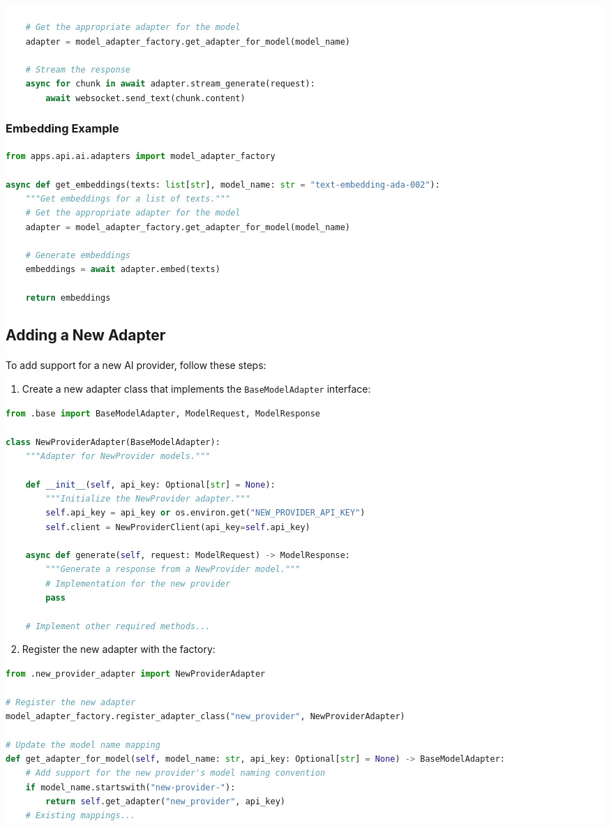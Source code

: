 ```python

    # Get the appropriate adapter for the model
    adapter = model_adapter_factory.get_adapter_for_model(model_name)

    # Stream the response
    async for chunk in await adapter.stream_generate(request):
        await websocket.send_text(chunk.content)
```

### Embedding Example

```python
from apps.api.ai.adapters import model_adapter_factory

async def get_embeddings(texts: list[str], model_name: str = "text-embedding-ada-002"):
    """Get embeddings for a list of texts."""
    # Get the appropriate adapter for the model
    adapter = model_adapter_factory.get_adapter_for_model(model_name)

    # Generate embeddings
    embeddings = await adapter.embed(texts)

    return embeddings
```

## Adding a New Adapter

To add support for a new AI provider, follow these steps:

1. Create a new adapter class that implements the `BaseModelAdapter` interface:

```python
from .base import BaseModelAdapter, ModelRequest, ModelResponse

class NewProviderAdapter(BaseModelAdapter):
    """Adapter for NewProvider models."""

    def __init__(self, api_key: Optional[str] = None):
        """Initialize the NewProvider adapter."""
        self.api_key = api_key or os.environ.get("NEW_PROVIDER_API_KEY")
        self.client = NewProviderClient(api_key=self.api_key)

    async def generate(self, request: ModelRequest) -> ModelResponse:
        """Generate a response from a NewProvider model."""
        # Implementation for the new provider
        pass

    # Implement other required methods...
```

2. Register the new adapter with the factory:

```python
from .new_provider_adapter import NewProviderAdapter

# Register the new adapter
model_adapter_factory.register_adapter_class("new_provider", NewProviderAdapter)

# Update the model name mapping
def get_adapter_for_model(self, model_name: str, api_key: Optional[str] = None) -> BaseModelAdapter:
    # Add support for the new provider's model naming convention
    if model_name.startswith("new-provider-"):
        return self.get_adapter("new_provider", api_key)
    # Existing mappings...
```